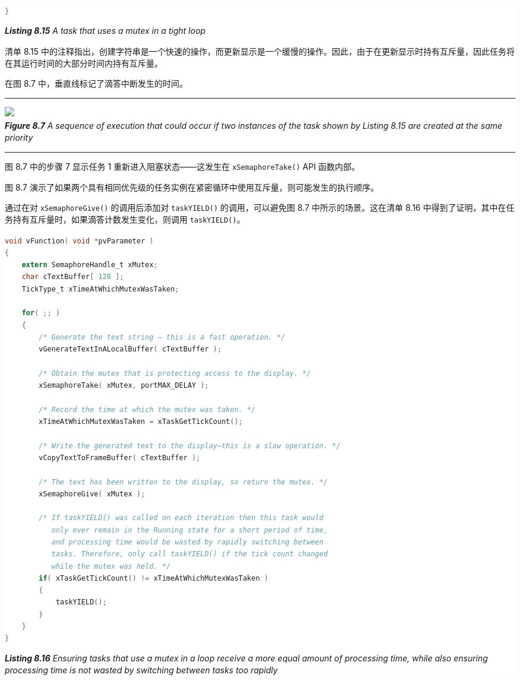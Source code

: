 ```c
}
```
***Listing 8.15*** *A task that uses a mutex in a tight loop*


清单 8.15 中的注释指出，创建字符串是一个快速的操作，而更新显示是一个缓慢的操作。因此，由于在更新显示时持有互斥量，因此任务将在其运行时间的大部分时间内持有互斥量。

在图 8.7 中，垂直线标记了滴答中断发生的时间。


<a name="fig8.7" title="Figure 8.7 A sequence of execution that could occur if two instances of the task shown by Listing 8.15 are created at the same priority"></a>

* * *
![](media/image69.png)   
***Figure 8.7*** *A sequence of execution that could occur if two instances of the task shown by Listing 8.15 are created at the same priority*
* * *

图 8.7 中的步骤 7 显示任务 1 重新进入阻塞状态——这发生在 `xSemaphoreTake()` API 函数内部。

图 8.7 演示了如果两个具有相同优先级的任务实例在紧密循环中使用互斥量，则可能发生的执行顺序。

通过在对 `xSemaphoreGive()` 的调用后添加对 `taskYIELD()` 的调用，可以避免图 8.7 中所示的场景。这在清单 8.16 中得到了证明，其中在任务持有互斥量时，如果滴答计数发生变化，则调用 `taskYIELD()`。


<a name="list8.16" title="Listing 8.16 Ensuring tasks that use a mutex in a loop receive a more equal amount of processing time..."></a>

```c
void vFunction( void *pvParameter )
{
    extern SemaphoreHandle_t xMutex;
    char cTextBuffer[ 128 ];
    TickType_t xTimeAtWhichMutexWasTaken;

    for( ;; )
    {
        /* Generate the text string – this is a fast operation. */
        vGenerateTextInALocalBuffer( cTextBuffer );

        /* Obtain the mutex that is protecting access to the display. */
        xSemaphoreTake( xMutex, portMAX_DELAY );

        /* Record the time at which the mutex was taken. */
        xTimeAtWhichMutexWasTaken = xTaskGetTickCount();

        /* Write the generated text to the display–this is a slow operation. */
        vCopyTextToFrameBuffer( cTextBuffer );

        /* The text has been written to the display, so return the mutex. */
        xSemaphoreGive( xMutex );

        /* If taskYIELD() was called on each iteration then this task would
           only ever remain in the Running state for a short period of time, 
           and processing time would be wasted by rapidly switching between 
           tasks. Therefore, only call taskYIELD() if the tick count changed 
           while the mutex was held. */
        if( xTaskGetTickCount() != xTimeAtWhichMutexWasTaken )
        {
            taskYIELD();
        }
    }
}
```
***Listing 8.16*** *Ensuring tasks that use a mutex in a loop receive a more equal amount of processing time, while also ensuring processing time is not wasted by switching between tasks too rapidly*


[^23]: 类函数宏并不是真正的“返回值”，就像真正的函数一样。为了简单起见，当将宏视为函数时，本书将“返回值”一词应用于宏。